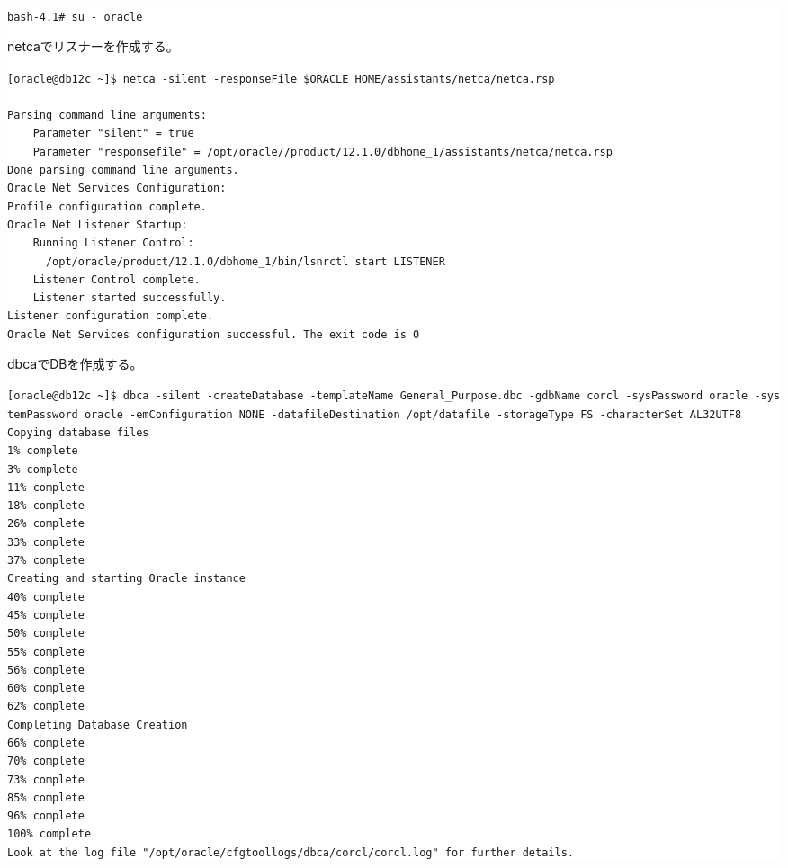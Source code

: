 ```
bash-4.1# su - oracle
```

netcaでリスナーを作成する。

```
[oracle@db12c ~]$ netca -silent -responseFile $ORACLE_HOME/assistants/netca/netca.rsp

Parsing command line arguments:
    Parameter "silent" = true
    Parameter "responsefile" = /opt/oracle//product/12.1.0/dbhome_1/assistants/netca/netca.rsp
Done parsing command line arguments.
Oracle Net Services Configuration:
Profile configuration complete.
Oracle Net Listener Startup:
    Running Listener Control:
      /opt/oracle/product/12.1.0/dbhome_1/bin/lsnrctl start LISTENER
    Listener Control complete.
    Listener started successfully.
Listener configuration complete.
Oracle Net Services configuration successful. The exit code is 0
```

dbcaでDBを作成する。

```
[oracle@db12c ~]$ dbca -silent -createDatabase -templateName General_Purpose.dbc -gdbName corcl -sysPassword oracle -systemPassword oracle -emConfiguration NONE -datafileDestination /opt/datafile -storageType FS -characterSet AL32UTF8
Copying database files
1% complete
3% complete
11% complete
18% complete
26% complete
33% complete
37% complete
Creating and starting Oracle instance
40% complete
45% complete
50% complete
55% complete
56% complete
60% complete
62% complete
Completing Database Creation
66% complete
70% complete
73% complete
85% complete
96% complete
100% complete
Look at the log file "/opt/oracle/cfgtoollogs/dbca/corcl/corcl.log" for further details.
```
